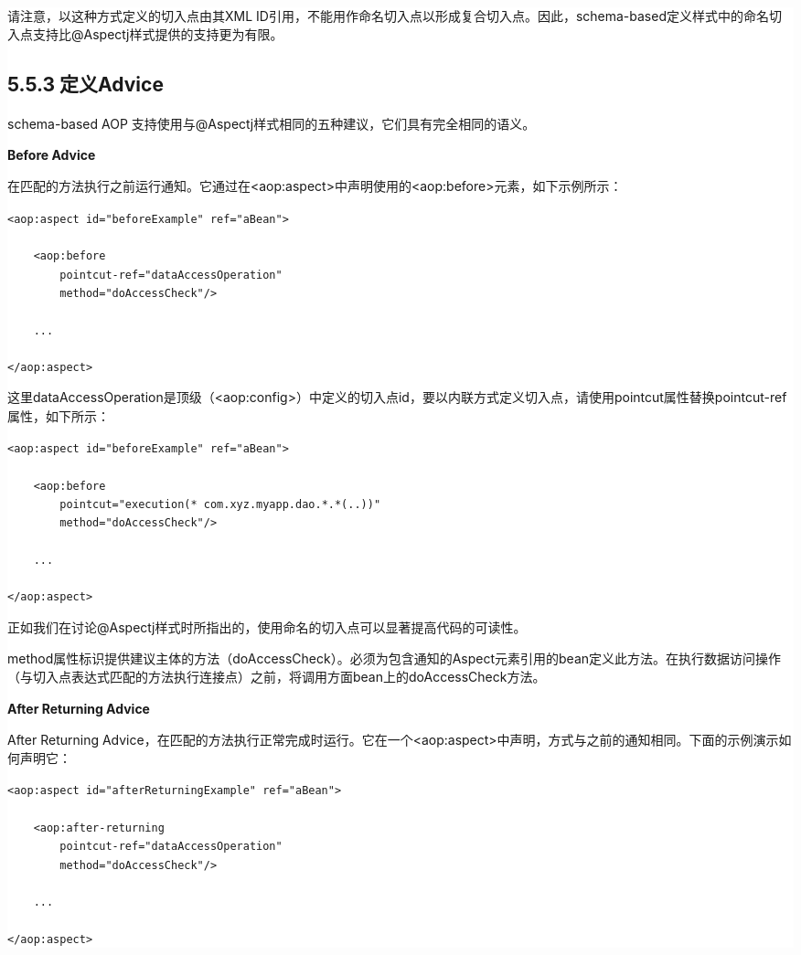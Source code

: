 请注意，以这种方式定义的切入点由其XML ID引用，不能用作命名切入点以形成复合切入点。因此，schema-based定义样式中的命名切入点支持比@Aspectj样式提供的支持更为有限。

## 5.5.3 定义Advice

schema-based AOP 支持使用与@Aspectj样式相同的五种建议，它们具有完全相同的语义。

**Before Advice**

在匹配的方法执行之前运行通知。它通过在&lt;aop:aspect&gt;中声明使用的&lt;aop:before&gt;元素，如下示例所示：

```text
<aop:aspect id="beforeExample" ref="aBean">

    <aop:before
        pointcut-ref="dataAccessOperation"
        method="doAccessCheck"/>

    ...

</aop:aspect>
```

这里dataAccessOperation是顶级（&lt;aop:config&gt;）中定义的切入点id，要以内联方式定义切入点，请使用pointcut属性替换pointcut-ref属性，如下所示：

```text
<aop:aspect id="beforeExample" ref="aBean">

    <aop:before
        pointcut="execution(* com.xyz.myapp.dao.*.*(..))"
        method="doAccessCheck"/>

    ...

</aop:aspect>
```

正如我们在讨论@Aspectj样式时所指出的，使用命名的切入点可以显著提高代码的可读性。

method属性标识提供建议主体的方法（doAccessCheck）。必须为包含通知的Aspect元素引用的bean定义此方法。在执行数据访问操作（与切入点表达式匹配的方法执行连接点）之前，将调用方面bean上的doAccessCheck方法。

**After Returning Advice**

After Returning Advice，在匹配的方法执行正常完成时运行。它在一个&lt;aop:aspect&gt;中声明，方式与之前的通知相同。下面的示例演示如何声明它：

```text
<aop:aspect id="afterReturningExample" ref="aBean">

    <aop:after-returning
        pointcut-ref="dataAccessOperation"
        method="doAccessCheck"/>

    ...

</aop:aspect>
```
